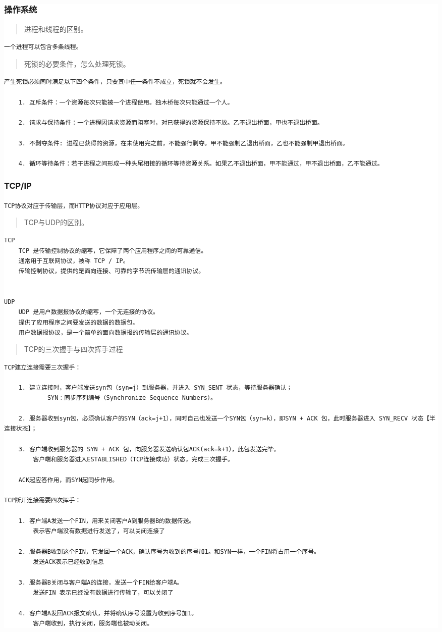 ### 操作系统 ###

> 进程和线程的区别。

	一个进程可以包含多条线程。

> 死锁的必要条件，怎么处理死锁。

	产生死锁必须同时满足以下四个条件，只要其中任一条件不成立，死锁就不会发生。

		1. 互斥条件：一个资源每次只能被一个进程使用。独木桥每次只能通过一个人。

		2. 请求与保持条件：一个进程因请求资源而阻塞时，对已获得的资源保持不放。乙不退出桥面，甲也不退出桥面。

		3. 不剥夺条件: 进程已获得的资源，在未使用完之前，不能强行剥夺。甲不能强制乙退出桥面，乙也不能强制甲退出桥面。

		4. 循环等待条件：若干进程之间形成一种头尾相接的循环等待资源关系。如果乙不退出桥面，甲不能通过，甲不退出桥面，乙不能通过。

### TCP/IP ###

	TCP协议对应于传输层，而HTTP协议对应于应用层。

> TCP与UDP的区别。

	TCP
		TCP 是传输控制协议的缩写，它保障了两个应用程序之间的可靠通信。
		通常用于互联网协议，被称 TCP / IP。
		传输控制协议，提供的是面向连接、可靠的字节流传输层的通讯协议。


	UDP
		UDP 是用户数据报协议的缩写，一个无连接的协议。
		提供了应用程序之间要发送的数据的数据包。
		用户数据报协议，是一个简单的面向数据报的传输层的通讯协议。

> TCP的三次握手与四次挥手过程

	TCP建立连接需要三次握手：

		1. 建立连接时，客户端发送syn包（syn=j）到服务器，并进入 SYN_SENT 状态，等待服务器确认；
				SYN：同步序列编号（Synchronize Sequence Numbers）。

		2. 服务器收到syn包，必须确认客户的SYN（ack=j+1），同时自己也发送一个SYN包（syn=k），即SYN + ACK 包，此时服务器进入 SYN_RECV 状态【半连接状态】；
		
		3. 客户端收到服务器的 SYN + ACK 包，向服务器发送确认包ACK(ack=k+1），此包发送完毕。
			客户端和服务器进入ESTABLISHED（TCP连接成功）状态，完成三次握手。

		ACK起应答作用，而SYN起同步作用。

	TCP断开连接需要四次挥手：

		1. 客户端A发送一个FIN，用来关闭客户A到服务器B的数据传送。
			表示客户端没有数据进行发送了，可以关闭连接了
		
		2. 服务器B收到这个FIN，它发回一个ACK，确认序号为收到的序号加1。和SYN一样，一个FIN将占用一个序号。
			发送ACK表示已经收到信息
		
		3. 服务器B关闭与客户端A的连接，发送一个FIN给客户端A。
			发送FIN 表示已经没有数据进行传输了，可以关闭了

		4. 客户端A发回ACK报文确认，并将确认序号设置为收到序号加1。
			客户端收到，执行关闭，服务端也被动关闭。
